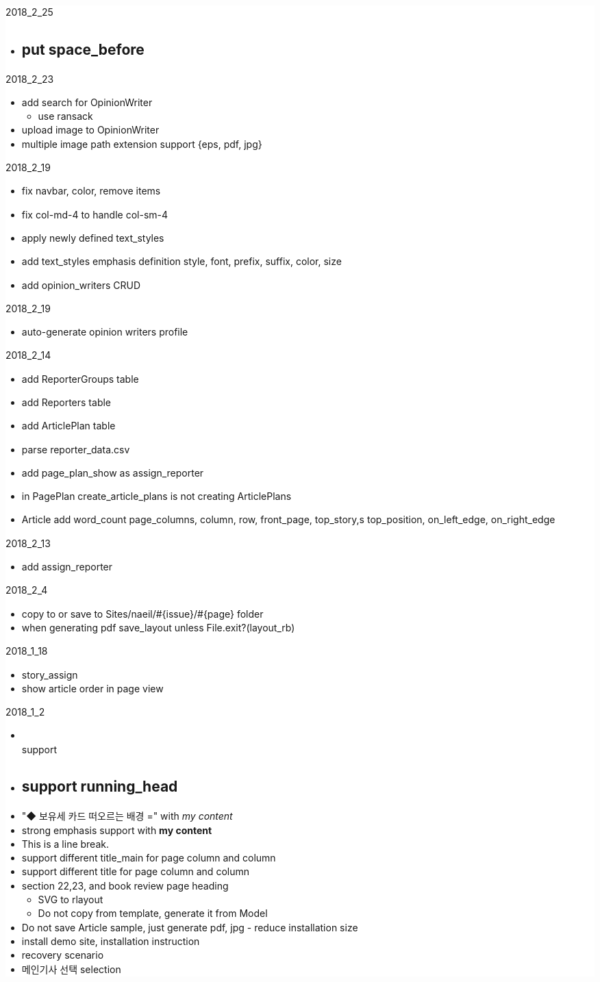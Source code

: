 2018_2_25
  - ## put space_before

2018_2_23
  - add search for OpinionWriter
    - use ransack
  - upload image to OpinionWriter
  - multiple image path extension support {eps, pdf, jpg}

2018_2_19
  - fix navbar, color, remove items
  - fix col-md-4 to handle col-sm-4
  - apply newly defined text_styles
  - add text_styles emphasis definition
        style, font, prefix, suffix, color, size

  - add opinion_writers CRUD

2018_2_19
  - auto-generate opinion writers profile

2018_2_14
  - add ReporterGroups table
  - add Reporters table
  - add ArticlePlan table

  - parse reporter_data.csv
  - add page_plan_show as assign_reporter

  - in PagePlan create_article_plans
        is not creating ArticlePlans
  - Article add word_count
      page_columns, column, row, front_page, top_story,s top_position, on_left_edge, on_right_edge

2018_2_13
  - add assign_reporter

2018_2_4
  - copy to or save to Sites/naeil/#{issue}/#{page} folder
  - when generating pdf save_layout unless File.exit?(layout_rb)

2018_1_18
  - story_assign
  - show article order in page view

2018_1_2
  - <br> support
  - ## support running_head
  - "◆ 보유세 카드 떠오르는 배경 =" with *my content*
  - strong emphasis support with **my content**
  - This is a
    line break.
  - support different title_main for page column and column
  - support different title for page column and column
  - section 22,23, and book review page heading
    - SVG to rlayout
    - Do not copy from template, generate it from Model  
  -  Do not save Article sample, just generate pdf, jpg
    - reduce installation size
  - install demo site, installation instruction
  - recovery scenario
  - 메인기사 선택 selection
